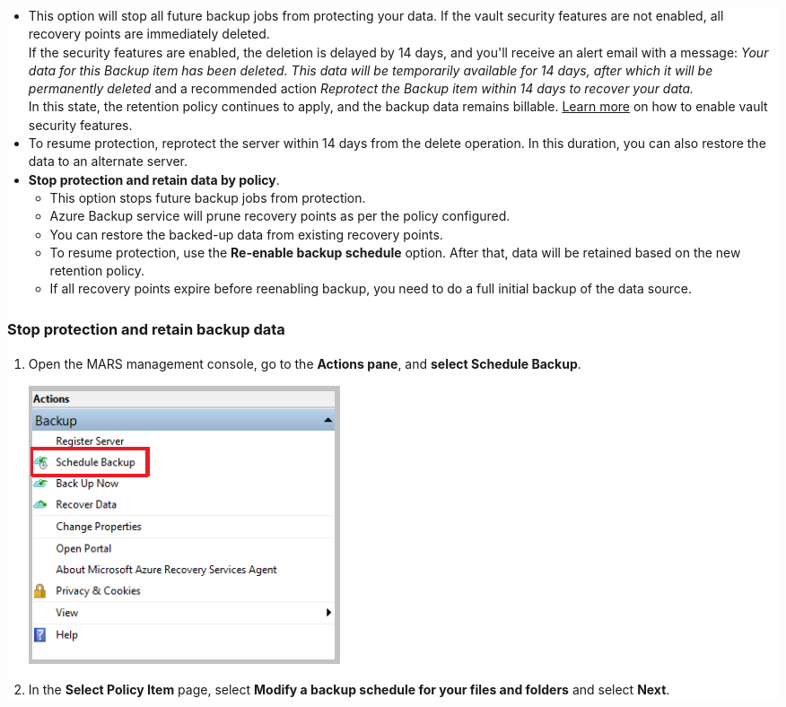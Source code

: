   - This option will stop all future backup jobs from protecting your data. If the vault security features are not enabled, all recovery points are immediately deleted.<br>If the security features are enabled, the deletion is delayed by 14 days, and you'll receive an alert email with a message: *Your data for this Backup item has been deleted. This data will be temporarily available for 14 days, after which it will be permanently deleted* and a recommended action *Reprotect the Backup item within 14 days to recover your data.*<br>In this state, the retention policy continues to apply, and the backup data remains billable. [Learn more](backup-azure-security-feature.md#enable-security-features) on how to enable vault security features.
  - To resume protection, reprotect the server within 14 days from the delete operation. In this duration, you can also restore the data to an alternate server.
- **Stop protection and retain data by policy**.
  - This option stops future backup jobs from protection.
  - Azure Backup service will prune recovery points as per the policy configured.
  - You can restore the backed-up data from existing recovery points.
  -  To resume protection, use the **Re-enable backup schedule** option. After that, data will be retained based on the new retention policy.
  - If all recovery points expire before reenabling backup, you need to do a full initial backup of the data source.

### Stop protection and retain backup data

1. Open the MARS management console, go to the **Actions pane**, and **select Schedule Backup**.

    ![Screenshot shows how to select schedule backup.](./media/backup-azure-manage-mars/mars-actions.png)
1. In the **Select Policy Item** page, select **Modify a backup schedule for your files and folders** and select **Next**.

